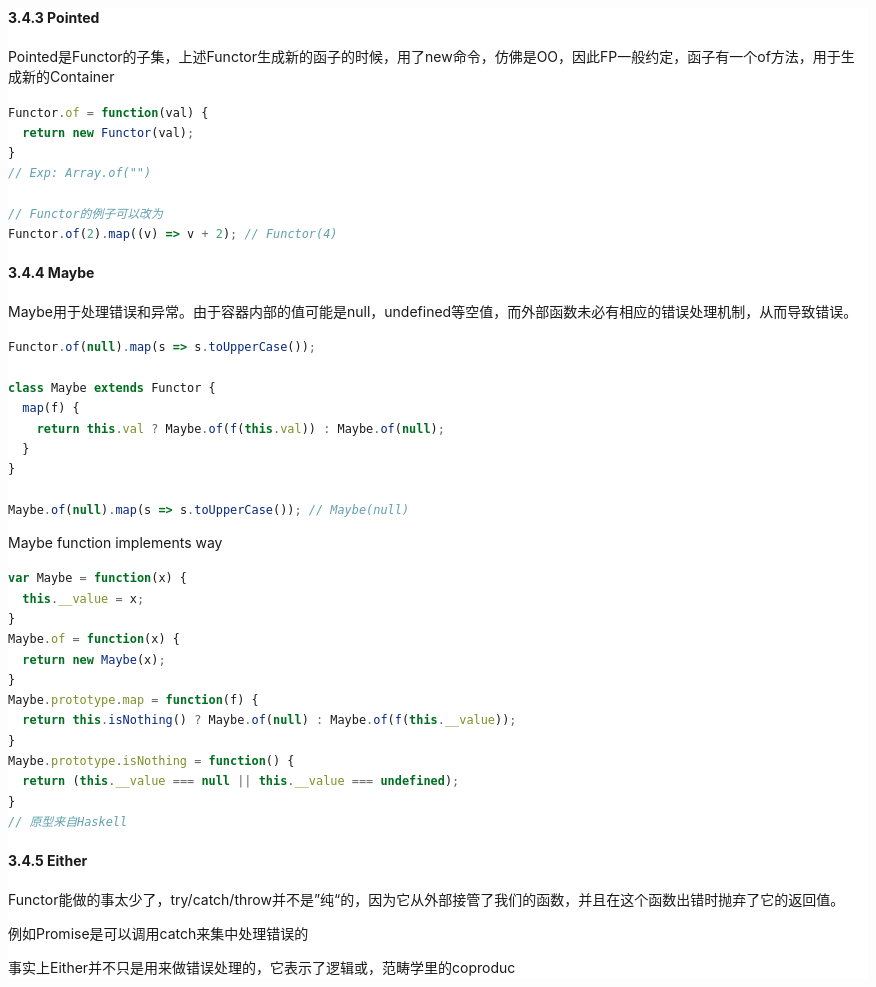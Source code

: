 #### 3.4.3 Pointed

Pointed是Functor的子集，上述Functor生成新的函子的时候，用了new命令，仿佛是OO，因此FP一般约定，函子有一个of方法，用于生成新的Container

```javascript
Functor.of = function(val) {
  return new Functor(val);
}
// Exp: Array.of("")

// Functor的例子可以改为
Functor.of(2).map((v) => v + 2); // Functor(4)
```

#### 3.4.4 Maybe

Maybe用于处理错误和异常。由于容器内部的值可能是null，undefined等空值，而外部函数未必有相应的错误处理机制，从而导致错误。

```javascript
Functor.of(null).map(s => s.toUpperCase());

class Maybe extends Functor {
  map(f) {
    return this.val ? Maybe.of(f(this.val)) : Maybe.of(null);
  }
}

Maybe.of(null).map(s => s.toUpperCase()); // Maybe(null)
```

Maybe function implements way

```javascript
var Maybe = function(x) {
  this.__value = x;
}
Maybe.of = function(x) {
  return new Maybe(x);
}
Maybe.prototype.map = function(f) {
  return this.isNothing() ? Maybe.of(null) : Maybe.of(f(this.__value));
}
Maybe.prototype.isNothing = function() {
  return (this.__value === null || this.__value === undefined);
}
// 原型来自Haskell
```

#### 3.4.5 Either

Functor能做的事太少了，try/catch/throw并不是”纯“的，因为它从外部接管了我们的函数，并且在这个函数出错时抛弃了它的返回值。

例如Promise是可以调用catch来集中处理错误的

事实上Either并不只是用来做错误处理的，它表示了逻辑或，范畴学里的coproduc
